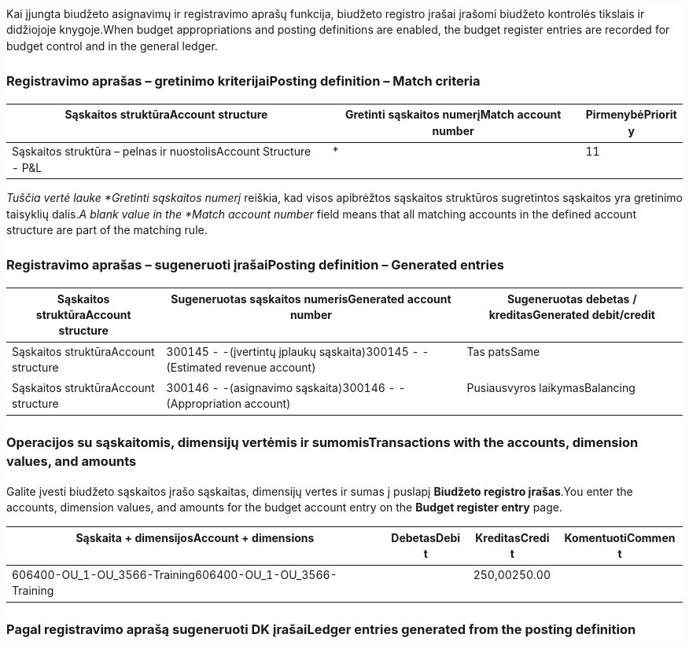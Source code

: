 <span data-ttu-id="5c18c-164">Kai įjungta biudžeto asignavimų ir registravimo aprašų funkcija, biudžeto registro įrašai įrašomi biudžeto kontrolės tikslais ir didžiojoje knygoje.</span><span class="sxs-lookup"><span data-stu-id="5c18c-164">When budget appropriations and posting definitions are enabled, the budget register entries are recorded for budget control and in the general ledger.</span></span>

### <a name="posting-definition--match-criteria"></a><span data-ttu-id="5c18c-165">Registravimo aprašas – gretinimo kriterijai</span><span class="sxs-lookup"><span data-stu-id="5c18c-165">Posting definition – Match criteria</span></span>

| <span data-ttu-id="5c18c-166">Sąskaitos struktūra</span><span class="sxs-lookup"><span data-stu-id="5c18c-166">Account structure</span></span>       | <span data-ttu-id="5c18c-167">Gretinti sąskaitos numerį</span><span class="sxs-lookup"><span data-stu-id="5c18c-167">Match account number</span></span> | <span data-ttu-id="5c18c-168">Pirmenybė</span><span class="sxs-lookup"><span data-stu-id="5c18c-168">Priority</span></span> |
|-------------------------|----------------------|----------|
| <span data-ttu-id="5c18c-169">Sąskaitos struktūra – pelnas ir nuostolis</span><span class="sxs-lookup"><span data-stu-id="5c18c-169">Account Structure - P&L</span></span> | \*                   | <span data-ttu-id="5c18c-170">1</span><span class="sxs-lookup"><span data-stu-id="5c18c-170">1</span></span>        |

<span data-ttu-id="5c18c-171"><em>Tuščia vertė lauke \**Gretinti sąskaitos numerį</em>* reiškia, kad visos apibrėžtos sąskaitos struktūros sugretintos sąskaitos yra gretinimo taisyklių dalis.</span><span class="sxs-lookup"><span data-stu-id="5c18c-171"><em>A blank value in the \**Match account number</em>* field means that all matching accounts in the defined account structure are part of the matching rule.</span></span>

### <a name="posting-definition--generated-entries"></a><span data-ttu-id="5c18c-172">Registravimo aprašas – sugeneruoti įrašai</span><span class="sxs-lookup"><span data-stu-id="5c18c-172">Posting definition – Generated entries</span></span>

| <span data-ttu-id="5c18c-173">Sąskaitos struktūra</span><span class="sxs-lookup"><span data-stu-id="5c18c-173">Account structure</span></span> | <span data-ttu-id="5c18c-174">Sugeneruotas sąskaitos numeris</span><span class="sxs-lookup"><span data-stu-id="5c18c-174">Generated account number</span></span>              | <span data-ttu-id="5c18c-175">Sugeneruotas debetas / kreditas</span><span class="sxs-lookup"><span data-stu-id="5c18c-175">Generated debit/credit</span></span> |
|-------------------|---------------------------------------|------------------------|
| <span data-ttu-id="5c18c-176">Sąskaitos struktūra</span><span class="sxs-lookup"><span data-stu-id="5c18c-176">Account structure</span></span> | <span data-ttu-id="5c18c-177">300145 - -(įvertintų įplaukų sąskaita)</span><span class="sxs-lookup"><span data-stu-id="5c18c-177">300145 - -(Estimated revenue account)</span></span> | <span data-ttu-id="5c18c-178">Tas pats</span><span class="sxs-lookup"><span data-stu-id="5c18c-178">Same</span></span>                   |
| <span data-ttu-id="5c18c-179">Sąskaitos struktūra</span><span class="sxs-lookup"><span data-stu-id="5c18c-179">Account structure</span></span> | <span data-ttu-id="5c18c-180">300146 - -(asignavimo sąskaita)</span><span class="sxs-lookup"><span data-stu-id="5c18c-180">300146 - -(Appropriation account)</span></span>     | <span data-ttu-id="5c18c-181">Pusiausvyros laikymas</span><span class="sxs-lookup"><span data-stu-id="5c18c-181">Balancing</span></span>              |

### <a name="transactions-with-the-accounts-dimension-values-and-amounts"></a><span data-ttu-id="5c18c-182">Operacijos su sąskaitomis, dimensijų vertėmis ir sumomis</span><span class="sxs-lookup"><span data-stu-id="5c18c-182">Transactions with the accounts, dimension values, and amounts</span></span>

<span data-ttu-id="5c18c-183">Galite įvesti biudžeto sąskaitos įrašo sąskaitas, dimensijų vertes ir sumas į puslapį **Biudžeto registro įrašas**.</span><span class="sxs-lookup"><span data-stu-id="5c18c-183">You enter the accounts, dimension values, and amounts for the budget account entry on the **Budget register entry** page.</span></span>

| <span data-ttu-id="5c18c-184">Sąskaita + dimensijos</span><span class="sxs-lookup"><span data-stu-id="5c18c-184">Account + dimensions</span></span>           | <span data-ttu-id="5c18c-185">Debetas</span><span class="sxs-lookup"><span data-stu-id="5c18c-185">Debit</span></span> | <span data-ttu-id="5c18c-186">Kreditas</span><span class="sxs-lookup"><span data-stu-id="5c18c-186">Credit</span></span> | <span data-ttu-id="5c18c-187">Komentuoti</span><span class="sxs-lookup"><span data-stu-id="5c18c-187">Comment</span></span> |
|--------------------------------|-------|--------|---------|
| <span data-ttu-id="5c18c-188">606400-OU\_1-OU\_3566-Training</span><span class="sxs-lookup"><span data-stu-id="5c18c-188">606400-OU\_1-OU\_3566-Training</span></span> |       | <span data-ttu-id="5c18c-189">250,00</span><span class="sxs-lookup"><span data-stu-id="5c18c-189">250.00</span></span> |         |

### <a name="ledger-entries-generated-from-the-posting-definition"></a><span data-ttu-id="5c18c-190">Pagal registravimo aprašą sugeneruoti DK įrašai</span><span class="sxs-lookup"><span data-stu-id="5c18c-190">Ledger entries generated from the posting definition</span></span>
